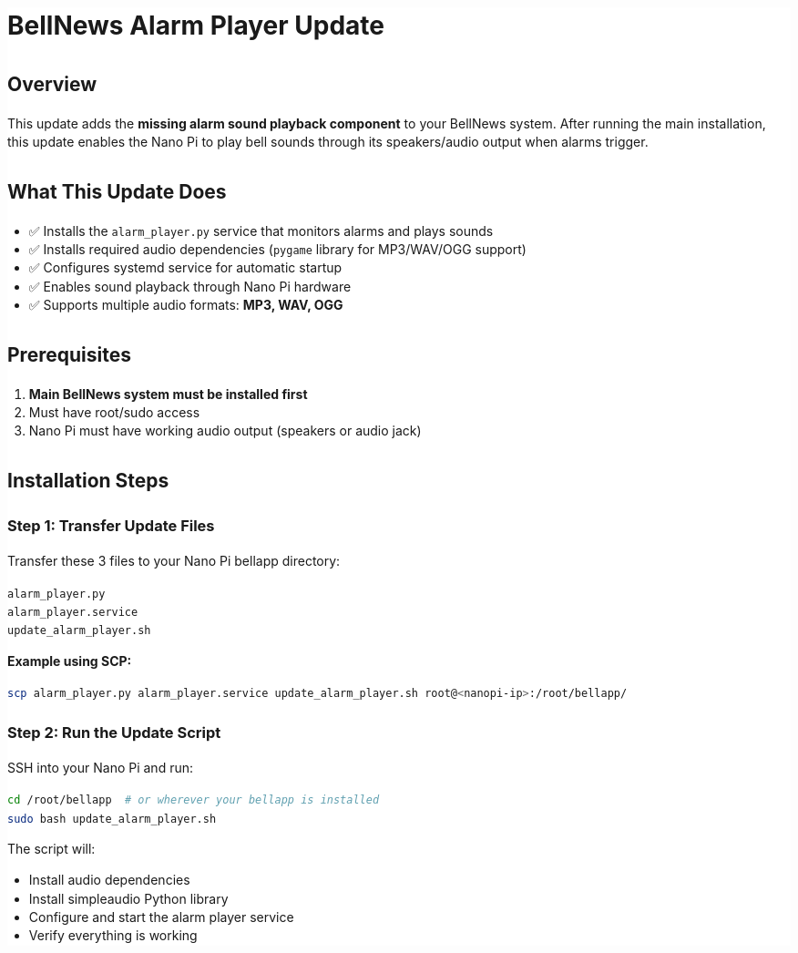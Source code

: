 # BellNews Alarm Player Update

## Overview

This update adds the **missing alarm sound playback component** to your BellNews system. After running the main installation, this update enables the Nano Pi to play bell sounds through its speakers/audio output when alarms trigger.

## What This Update Does

- ✅ Installs the `alarm_player.py` service that monitors alarms and plays sounds
- ✅ Installs required audio dependencies (`pygame` library for MP3/WAV/OGG support)
- ✅ Configures systemd service for automatic startup
- ✅ Enables sound playback through Nano Pi hardware
- ✅ Supports multiple audio formats: **MP3, WAV, OGG**

## Prerequisites

1. **Main BellNews system must be installed first**
2. Must have root/sudo access
3. Nano Pi must have working audio output (speakers or audio jack)

## Installation Steps

### Step 1: Transfer Update Files

Transfer these 3 files to your Nano Pi bellapp directory:

```bash
alarm_player.py
alarm_player.service
update_alarm_player.sh
```

**Example using SCP:**
```bash
scp alarm_player.py alarm_player.service update_alarm_player.sh root@<nanopi-ip>:/root/bellapp/
```

### Step 2: Run the Update Script

SSH into your Nano Pi and run:

```bash
cd /root/bellapp  # or wherever your bellapp is installed
sudo bash update_alarm_player.sh
```

The script will:
- Install audio dependencies
- Install simpleaudio Python library
- Configure and start the alarm player service
- Verify everything is working
